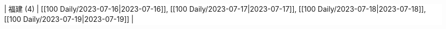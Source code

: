 | 福建 (4)  | [[100 Daily/2023-07-16\|2023-07-16]], [[100 Daily/2023-07-17\|2023-07-17]], [[100 Daily/2023-07-18\|2023-07-18]], [[100 Daily/2023-07-19\|2023-07-19]]                                                                                                                                                                                                                                                                                                                                                                                                                                                                                                                                                                                                                                                                                                                                                                                                                                                                                                                                                                                                                                                                                                                                                                                                                                                                                                                                                                                                                                                                                                                                                                                                                                                                                                                                                                                                                                                                                                                                                                                                                                                                                                                                                                                                                                                                                                                                                                                                                                                                                                                                                                                                                                                                                                                                                                                                                                                                                                                                                                                                                                                                                                                                                           |